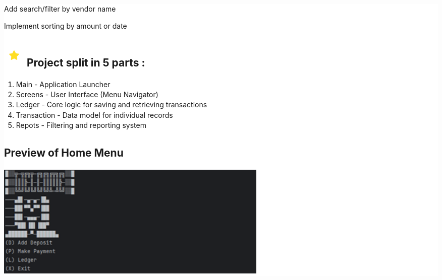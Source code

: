Add search/filter by vendor name

Implement sorting by amount or date

## <img alt="Home Menu Preview" height="40" src="./Images/gif2.gif" width="40"/> Project split in 5 parts : 

1) Main - Application Launcher 
2) Screens - User Interface (Menu Navigator)
3) Ledger - Core logic for saving and retrieving transactions
4) Transaction - Data model for individual records
5) Repots - Filtering and reporting system









  <h2>Preview of Home Menu</h2> 

<img alt="Home Menu Preview" src="./Images/picture1.png" width="500"/>
